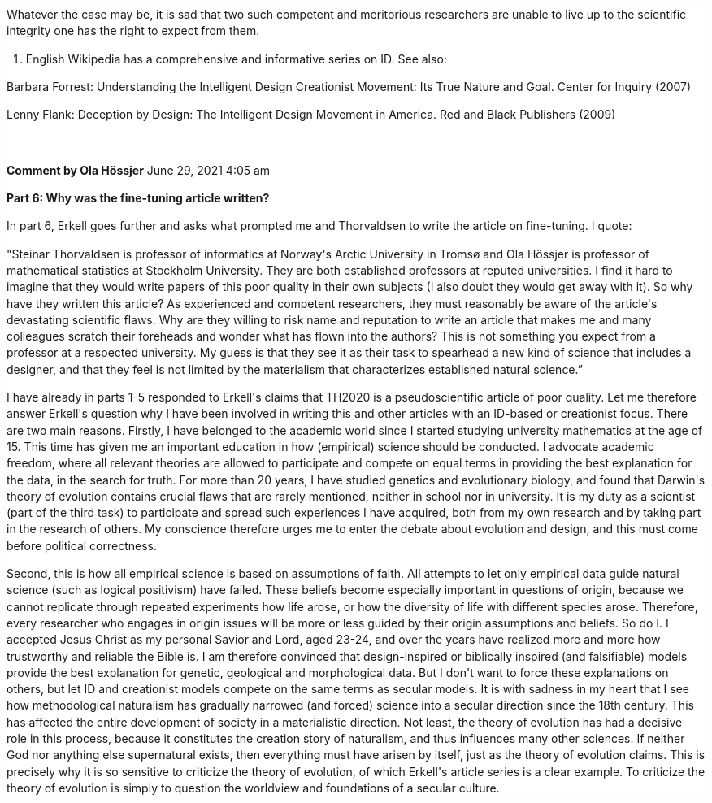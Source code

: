 Whatever the case may be, it is sad that two such competent and meritorious researchers are unable to live up to the scientific integrity one has the right to expect from them.

1. English Wikipedia has a comprehensive and informative series on ID. See also:

Barbara Forrest: Understanding the Intelligent Design Creationist Movement: Its True Nature and Goal. Center for Inquiry (2007)

Lenny Flank: Deception by Design: The Intelligent Design Movement in America. Red and Black Publishers (2009)

<p>&nbsp;</p> 

__Comment by Ola Hössjer__
June 29, 2021 4:05 am

__Part 6: Why was the fine-tuning article written?__

In part 6, Erkell goes further and asks what prompted me and Thorvaldsen to write the article on fine-tuning. I quote:

"Steinar Thorvaldsen is professor of informatics at Norway's Arctic University in Tromsø and Ola Hössjer is professor of mathematical statistics at Stockholm University. They are both established professors at reputed universities. I find it hard to imagine that they would write papers of this poor quality in their own subjects (I also doubt they would get away with it). So why have they written this article? As experienced and competent researchers, they must reasonably be aware of the article's devastating scientific flaws. Why are they willing to risk name and reputation to write an article that makes me and many colleagues scratch their foreheads and wonder what has flown into the authors? This is not something you expect from a professor at a respected university. My guess is that they see it as their task to spearhead a new kind of science that includes a designer, and that they feel is not limited by the materialism that characterizes established natural science.”

I have already in parts 1-5 responded to Erkell's claims that TH2020 is a pseudoscientific article of poor quality. Let me therefore answer Erkell's question why I have been involved in writing this and other articles with an ID-based or creationist focus. There are two main reasons. Firstly, I have belonged to the academic world since I started studying university mathematics at the age of 15. This time has given me an important education in how (empirical) science should be conducted. I advocate academic freedom, where all relevant theories are allowed to participate and compete on equal terms in providing the best explanation for the data, in the search for truth. For more than 20 years, I have studied genetics and evolutionary biology, and found that Darwin's theory of evolution contains crucial flaws that are rarely mentioned, neither in school nor in university. It is my duty as a scientist (part of the third task) to participate and spread such experiences I have acquired, both from my own research and by taking part in the research of others. My conscience therefore urges me to enter the debate about evolution and design, and this must come before political correctness.

Second, this is how all empirical science is based on assumptions of faith. All attempts to let only empirical data guide natural science (such as logical positivism) have failed. These beliefs become especially important in questions of origin, because we cannot replicate through repeated experiments how life arose, or how the diversity of life with different species arose. Therefore, every researcher who engages in origin issues will be more or less guided by their origin assumptions and beliefs. So do I. I accepted Jesus Christ as my personal Savior and Lord, aged 23-24, and over the years have realized more and more how trustworthy and reliable the Bible is. I am therefore convinced that design-inspired or biblically inspired (and falsifiable) models provide the best explanation for genetic, geological and morphological data. But I don't want to force these explanations on others, but let ID and creationist models compete on the same terms as secular models. It is with sadness in my heart that I see how methodological naturalism has gradually narrowed (and forced) science into a secular direction since the 18th century. This has affected the entire development of society in a materialistic direction. Not least, the theory of evolution has had a decisive role in this process, because it constitutes the creation story of naturalism, and thus influences many other sciences. If neither God nor anything else supernatural exists, then everything must have arisen by itself, just as the theory of evolution claims. This is precisely why it is so sensitive to criticize the theory of evolution, of which Erkell's article series is a clear example. To criticize the theory of evolution is simply to question the worldview and foundations of a secular culture.

